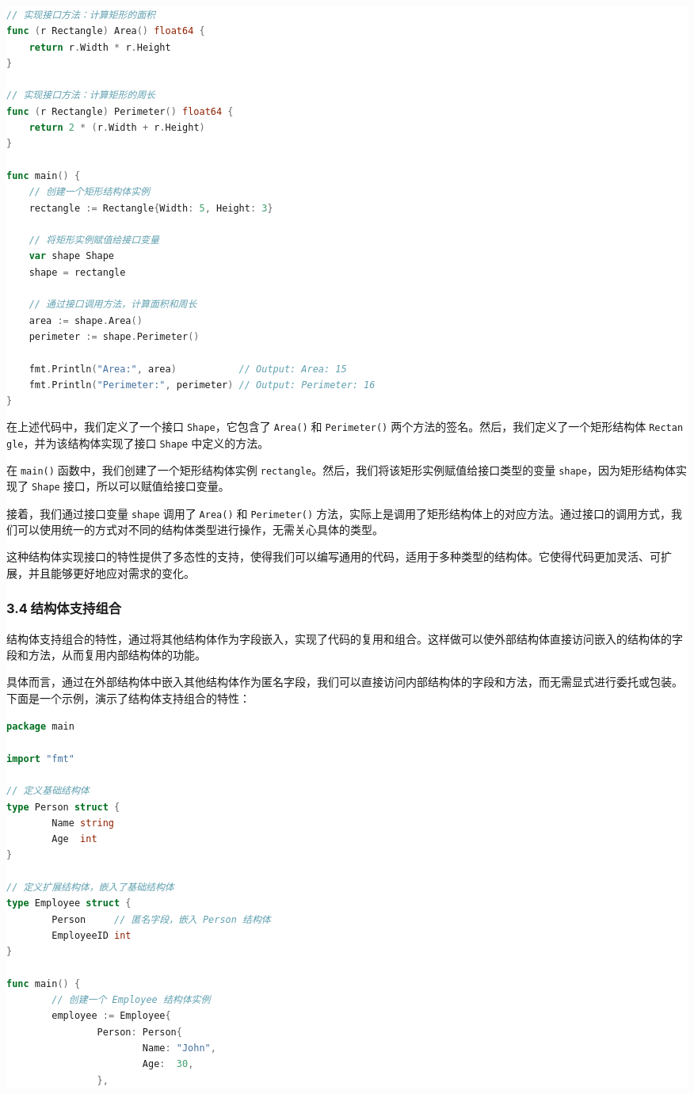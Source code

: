 ```go
// 实现接口方法：计算矩形的面积
func (r Rectangle) Area() float64 {
    return r.Width * r.Height
}

// 实现接口方法：计算矩形的周长
func (r Rectangle) Perimeter() float64 {
    return 2 * (r.Width + r.Height)
}

func main() {
    // 创建一个矩形结构体实例
    rectangle := Rectangle{Width: 5, Height: 3}

    // 将矩形实例赋值给接口变量
    var shape Shape
    shape = rectangle

    // 通过接口调用方法，计算面积和周长
    area := shape.Area()
    perimeter := shape.Perimeter()

    fmt.Println("Area:", area)           // Output: Area: 15
    fmt.Println("Perimeter:", perimeter) // Output: Perimeter: 16
}
```
在上述代码中，我们定义了一个接口 `Shape`，它包含了 `Area()` 和 `Perimeter()` 两个方法的签名。然后，我们定义了一个矩形结构体 `Rectangle`，并为该结构体实现了接口 `Shape` 中定义的方法。

在 `main()` 函数中，我们创建了一个矩形结构体实例 `rectangle`。然后，我们将该矩形实例赋值给接口类型的变量 `shape`，因为矩形结构体实现了 `Shape` 接口，所以可以赋值给接口变量。

接着，我们通过接口变量 `shape` 调用了 `Area()` 和 `Perimeter()` 方法，实际上是调用了矩形结构体上的对应方法。通过接口的调用方式，我们可以使用统一的方式对不同的结构体类型进行操作，无需关心具体的类型。

这种结构体实现接口的特性提供了多态性的支持，使得我们可以编写通用的代码，适用于多种类型的结构体。它使得代码更加灵活、可扩展，并且能够更好地应对需求的变化。

### 3.4 结构体支持组合
结构体支持组合的特性，通过将其他结构体作为字段嵌入，实现了代码的复用和组合。这样做可以使外部结构体直接访问嵌入的结构体的字段和方法，从而复用内部结构体的功能。

具体而言，通过在外部结构体中嵌入其他结构体作为匿名字段，我们可以直接访问内部结构体的字段和方法，而无需显式进行委托或包装。下面是一个示例，演示了结构体支持组合的特性：
```go
package main

import "fmt"

// 定义基础结构体
type Person struct {
        Name string
        Age  int
}

// 定义扩展结构体，嵌入了基础结构体
type Employee struct {
        Person     // 匿名字段，嵌入 Person 结构体
        EmployeeID int
}

func main() {
        // 创建一个 Employee 结构体实例
        employee := Employee{
                Person: Person{
                        Name: "John",
                        Age:  30,
                },
```